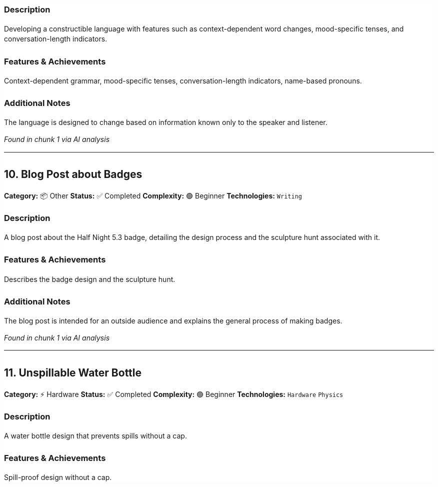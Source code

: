 ### Description
Developing a constructible language with features such as context-dependent word changes, mood-specific tenses, and conversation-length indicators.

### Features & Achievements
Context-dependent grammar, mood-specific tenses, conversation-length indicators, name-based pronouns.

### Additional Notes
The language is designed to change based on information known only to the speaker and listener.

*Found in chunk 1 via AI analysis*

---

## 10. Blog Post about Badges

**Category:** 📦 Other
**Status:** ✅ Completed
**Complexity:** 🟢 Beginner
**Technologies:** `Writing`

### Description
A blog post about the Half Night 5.3 badge, detailing the design process and the sculpture hunt associated with it.

### Features & Achievements
Describes the badge design and the sculpture hunt.

### Additional Notes
The blog post is intended for an outside audience and explains the general process of making badges.

*Found in chunk 1 via AI analysis*

---

## 11. Unspillable Water Bottle

**Category:** ⚡ Hardware
**Status:** ✅ Completed
**Complexity:** 🟢 Beginner
**Technologies:** `Hardware` `Physics`

### Description
A water bottle design that prevents spills without a cap.

### Features & Achievements
Spill-proof design without a cap.
